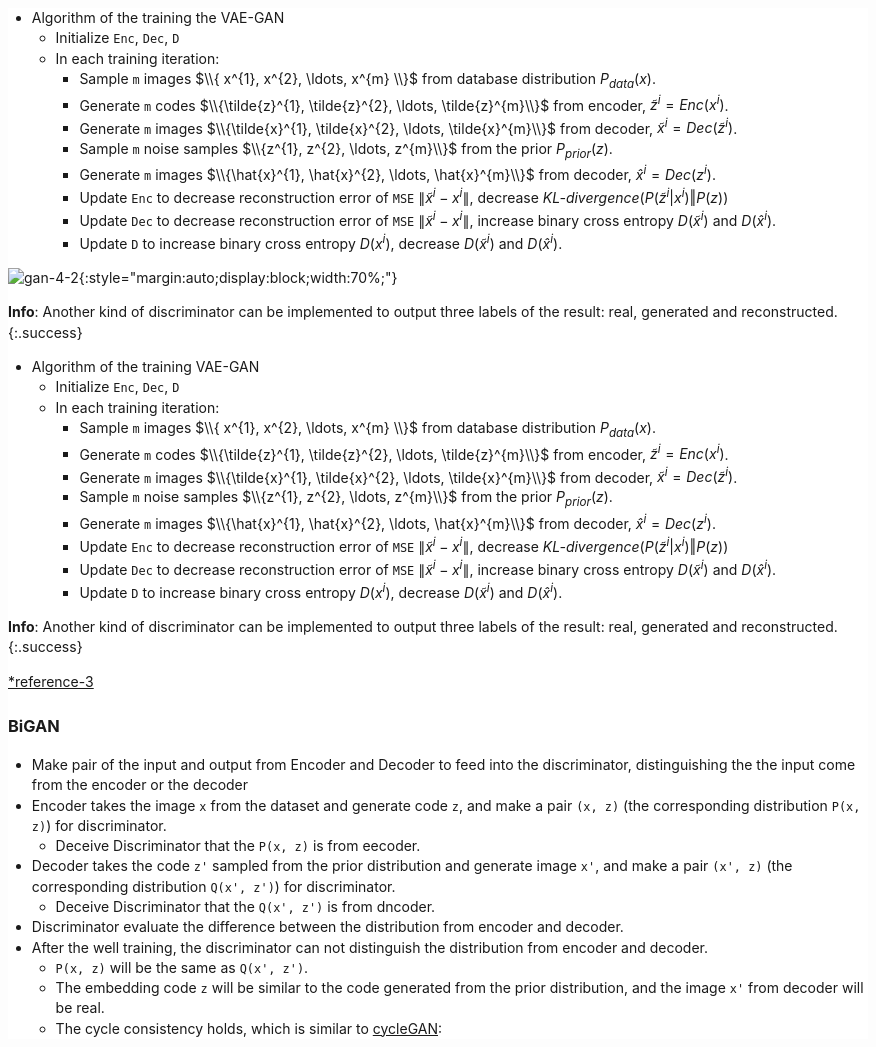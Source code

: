 - Algorithm of the training the VAE-GAN
  - Initialize `Enc`, `Dec`, `D`
  - In each training iteration:
    - Sample `m` images $\\{ x^{1}, x^{2}, \ldots, x^{m} \\}$ from database distribution $P_{data}(x)$.
    - Generate `m` codes $\\{\tilde{z}^{1}, \tilde{z}^{2}, \ldots, \tilde{z}^{m}\\}$ from encoder, $\tilde{z}^i = Enc(x^i)$.
    - Generate `m` images $\\{\tilde{x}^{1}, \tilde{x}^{2}, \ldots, \tilde{x}^{m}\\}$ from decoder, $\tilde{x}^i = Dec(\tilde{z}^i)$.
    - Sample `m` noise samples $\\{z^{1}, z^{2}, \ldots, z^{m}\\}$ from the prior $P_{prior}(z)$.
    - Generate `m` images $\\{\hat{x}^{1}, \hat{x}^{2}, \ldots, \hat{x}^{m}\\}$ from decoder, $\hat{x}^i = Dec(z^i)$.
    - Update `Enc` to decrease reconstruction error of `MSE` $\lVert \tilde{x}^i - x^i \rVert$, decrease $\textit{KL-divergence}(P(\tilde{z}^i | x^i) \Vert P(z))$
    - Update `Dec` to decrease reconstruction error of `MSE` $\lVert \tilde{x}^i - x^i \rVert$, increase binary cross entropy $D(\tilde{x}^i)$ and $D(\hat{x}^i)$.
    - Update `D` to increase binary cross entropy $D(x^i)$, decrease $D(\tilde{x}^i)$ and $D(\hat{x}^i)$.

![gan-4-2](https://s1.ax1x.com/2022/05/03/OFJOH0.png){:style="margin:auto;display:block;width:70%;"}

**Info**: Another kind of discriminator can be implemented to output three labels of the result: real, generated and reconstructed.
{:.success}

- Algorithm of the training VAE-GAN
  - Initialize `Enc`, `Dec`, `D`
  - In each training iteration:
    - Sample `m` images $\\{ x^{1}, x^{2}, \ldots, x^{m} \\}$ from database distribution $P_{data}(x)$.
    - Generate `m` codes $\\{\tilde{z}^{1}, \tilde{z}^{2}, \ldots, \tilde{z}^{m}\\}$ from encoder, $\tilde{z}^i = Enc(x^i)$.
    - Generate `m` images $\\{\tilde{x}^{1}, \tilde{x}^{2}, \ldots, \tilde{x}^{m}\\}$ from decoder, $\tilde{x}^i = Dec(\tilde{z}^i)$.
    - Sample `m` noise samples $\\{z^{1}, z^{2}, \ldots, z^{m}\\}$ from the prior $P_{prior}(z)$.
    - Generate `m` images $\\{\hat{x}^{1}, \hat{x}^{2}, \ldots, \hat{x}^{m}\\}$ from decoder, $\hat{x}^i = Dec(z^i)$.
    - Update `Enc` to decrease reconstruction error of `MSE` $\lVert \tilde{x}^i - x^i \rVert$, decrease $\textit{KL-divergence}(P(\tilde{z}^i | x^i) \Vert P(z))$
    - Update `Dec` to decrease reconstruction error of `MSE` $\lVert \tilde{x}^i - x^i \rVert$, increase binary cross entropy $D(\tilde{x}^i)$ and $D(\hat{x}^i)$.
    - Update `D` to increase binary cross entropy $D(x^i)$, decrease $D(\tilde{x}^i)$ and $D(\hat{x}^i)$.

**Info**: Another kind of discriminator can be implemented to output three labels of the result: real, generated and reconstructed.
{:.success}

<span class="ref">[*reference-3](#reference-3)</span>

### BiGAN

- Make pair of the input and output from Encoder and Decoder to feed into the discriminator, distinguishing the the input come from the encoder or the decoder
- Encoder takes the image `x` from the dataset and generate code `z`, and make a pair `(x, z)` (the corresponding distribution `P(x, z)`) for discriminator.
  - Deceive Discriminator that the `P(x, z)` is from eecoder.
- Decoder takes the code `z'` sampled from the prior distribution and generate image `x'`, and make a pair `(x', z)` (the corresponding distribution `Q(x', z')`) for discriminator.
  - Deceive Discriminator that the `Q(x', z')` is from dncoder.
- Discriminator evaluate the difference between the distribution from encoder and decoder.
- After the well training, the discriminator can not distinguish the distribution from encoder and decoder.
  - `P(x, z)` will be the same as `Q(x', z')`.
  - The embedding code `z` will be similar to the code generated from the prior distribution, and the image `x'` from decoder will be real.
  - The cycle consistency holds, which is similar to [cycleGAN](/2022/01/25/gan-2#cyclegan):